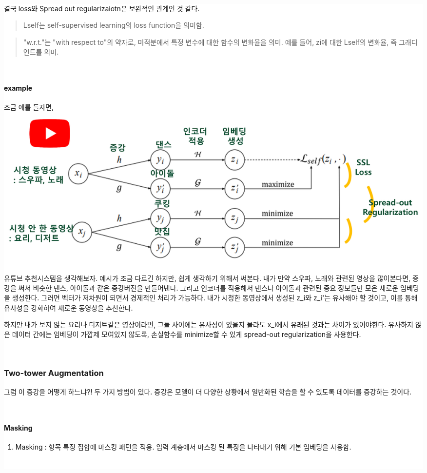 
결국 loss와 Spread out regularizaiotn은 보완적인 관계인 것 같다.


> Lself​는 self-supervised learning의 loss function을 의미함.

> "w.r.t."는 "with respect to"의 약자로, 미적분에서 특정 변수에 대한 함수의 변화율을 의미. 예를 들어, zi​에 대한 Lself​의 변화율, 즉 그래디언트를 의미.



<br>

#### example


조금 예를 들자면, 

![Alt text](img/SSL4.png)


유튜브 추천시스템을 생각해보자. 예시가 조금 다르긴 하지만, 쉽게 생각하기 위해서 써본다. 내가 만약 스우파, 노래와 관련된 영상을 많이본다면, 증강을 써서 비슷한 댄스, 아이돌과 같은 증강버전을 만들어낸다. 그리고 인코더를 적용해서 댄스나 아이돌과 관련된 중요 정보들만 모은 새로운 임베딩을 생성한다. 그러면 벡터가 저차원이 되면서 경제적인 처리가 가능하다. 내가 시청한 동영상에서 생성된 z_i와 z_i'는 유사해야 할 것이고, 이를 통해 유사성을 강화하여 새로운 동영상을 추천한다.


하지만 내가 보지 않는 요리나 디저트같은 영상이라면, 그들 사이에는 유사성이 있을지 몰라도 x_i에서 유래된 것과는 차이가 있어야한다. 유사하지 않은 데이터 간에는 임베딩이 가깝제 모여있지 않도록, 손실함수를 minimize할 수 있게 spread-out regularization을 사용한다.



<br>

### Two-tower Augmentation

그럼 이 증강을 어떻게 하느냐?! 두 가지 방법이 있다. 증강은 모델이 더 다양한 상황에서 일반화된 학습을 할 수 있도록 데이터를 증강하는 것이다.


<br>

#### Masking

 1. Masking : 항목 특징 집합에 마스킹 패턴을 적용. 입력 계층에서 마스킹 된 특징을 나타내기 위해 기본 임베딩을 사용함.

<br>
